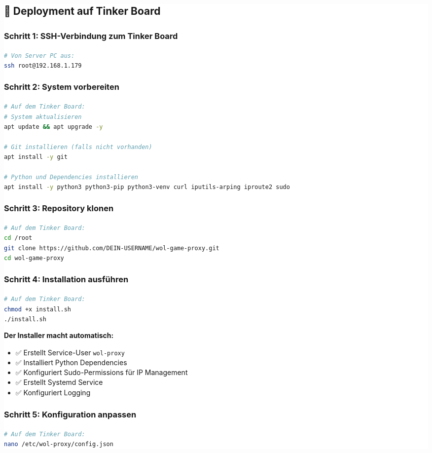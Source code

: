 
## 🎯 Deployment auf Tinker Board

### Schritt 1: SSH-Verbindung zum Tinker Board

```bash
# Von Server PC aus:
ssh root@192.168.1.179
```

### Schritt 2: System vorbereiten

```bash
# Auf dem Tinker Board:
# System aktualisieren
apt update && apt upgrade -y

# Git installieren (falls nicht vorhanden)
apt install -y git

# Python und Dependencies installieren
apt install -y python3 python3-pip python3-venv curl iputils-arping iproute2 sudo
```

### Schritt 3: Repository klonen

```bash
# Auf dem Tinker Board:
cd /root
git clone https://github.com/DEIN-USERNAME/wol-game-proxy.git
cd wol-game-proxy
```

### Schritt 4: Installation ausführen

```bash
# Auf dem Tinker Board:
chmod +x install.sh
./install.sh
```

**Der Installer macht automatisch:**
- ✅ Erstellt Service-User `wol-proxy`
- ✅ Installiert Python Dependencies
- ✅ Konfiguriert Sudo-Permissions für IP Management
- ✅ Erstellt Systemd Service
- ✅ Konfiguriert Logging

### Schritt 5: Konfiguration anpassen

```bash
# Auf dem Tinker Board:
nano /etc/wol-proxy/config.json
```
